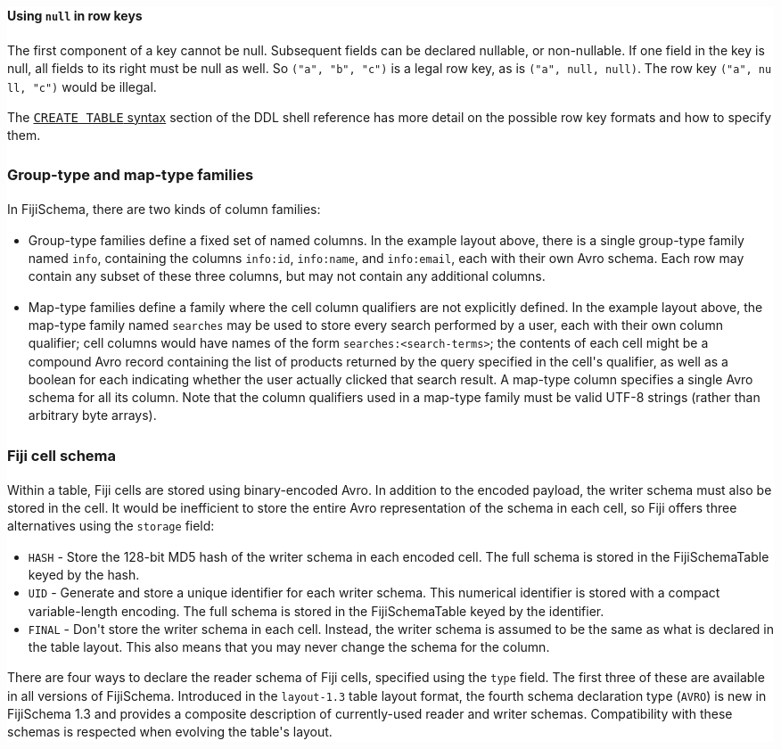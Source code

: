 #### Using `null` in row keys

The first component of a key cannot be null. Subsequent fields can be declared
nullable, or non-nullable. If one field in the key is null, all fields to its right
must be null as well. So `("a", "b", "c")` is a legal row key, as is `("a", null, null)`.
The row key `("a", null, "c")` would be illegal.

The <a href="../schema-shell-ddl-ref/#create_table_syntax"><tt>CREATE TABLE</tt>
syntax</a> section of the DDL shell reference has more detail on the possible row
key formats and how to specify them.

### Group-type and map-type families

In FijiSchema, there are two kinds of column families:

*  Group-type families define a fixed set of named columns.  In the example
   layout above, there is a single group-type family named `info`, containing
   the columns `info:id`, `info:name`, and `info:email`, each with their own
   Avro schema.  Each row may contain any subset of these three columns, but may
   not contain any additional columns.

*  Map-type families define a family where the cell column qualifiers are not
   explicitly defined.  In the example layout above, the map-type family named
   `searches` may be used to store every search performed by a user, each with
   their own column qualifier; cell columns would have names of the form
   `searches:<search-terms>`; the contents of each cell might be a compound Avro
   record containing the list of products returned by the query specified in the
   cell's qualifier, as well as a boolean for each indicating whether the user
   actually clicked that search result.  A map-type column specifies a single Avro
   schema for all its column.  Note that the column qualifiers used in a map-type
   family must be valid UTF-8 strings (rather than arbitrary byte arrays).

### Fiji cell schema

Within a table, Fiji cells are stored using binary-encoded Avro. In addition to
the encoded payload, the writer schema must also be stored in the cell. It would
be inefficient to store the entire Avro representation of the schema in each
cell, so Fiji offers three alternatives using the `storage` field:

*  `HASH` - Store the 128-bit MD5 hash of the writer schema in each encoded
   cell. The full schema is stored in the FijiSchemaTable keyed by the hash.
*  `UID` - Generate and store a unique identifier for each writer schema. This
   numerical identifier is stored with a compact variable-length encoding. The
   full schema is stored in the FijiSchemaTable keyed by the identifier.
*  `FINAL` - Don't store the writer schema in each cell. Instead, the writer
   schema is assumed to be the same as what is declared in the table
   layout. This also means that you may never change the schema for the column.

There are four ways to declare the reader schema of Fiji cells, specified using
the `type` field. The first three of these are available in all versions of FijiSchema.
Introduced in the `layout-1.3` table layout format, the fourth schema declaration type
(`AVRO`) is new in FijiSchema 1.3 and provides a composite description
of currently-used reader and writer schemas. Compatibility with these schemas is
respected when evolving the table's layout.
